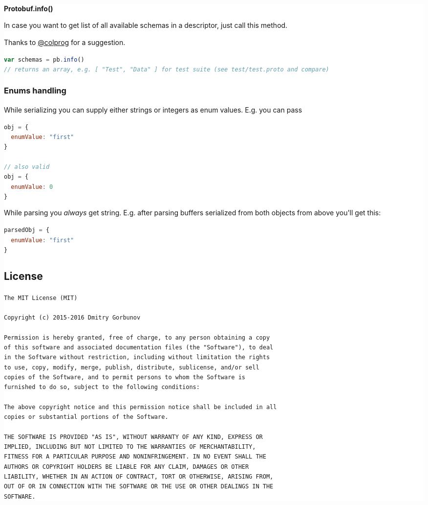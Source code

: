 **Protobuf.info()**

In case you want to get list of all available schemas in a descriptor, just call this method.

Thanks to [@colprog](https://github.com/colprog) for a suggestion.

```JavaScript
var schemas = pb.info()
// returns an array, e.g. [ "Test", "Data" ] for test suite (see test/test.proto and compare)
```

### Enums handling

While serializing you can supply either strings or integers as enum values. E.g. you can pass
```JavaScript
obj = {
  enumValue: "first"
}

// also valid
obj = {
  enumValue: 0
}
```

While parsing you *always* get string. E.g. after parsing buffers serialized from both objects from above you'll get this:
```JavaScript
parsedObj = {
  enumValue: "first"
}
```

## License
```
The MIT License (MIT)

Copyright (c) 2015-2016 Dmitry Gorbunov

Permission is hereby granted, free of charge, to any person obtaining a copy
of this software and associated documentation files (the "Software"), to deal
in the Software without restriction, including without limitation the rights
to use, copy, modify, merge, publish, distribute, sublicense, and/or sell
copies of the Software, and to permit persons to whom the Software is
furnished to do so, subject to the following conditions:

The above copyright notice and this permission notice shall be included in all
copies or substantial portions of the Software.

THE SOFTWARE IS PROVIDED "AS IS", WITHOUT WARRANTY OF ANY KIND, EXPRESS OR
IMPLIED, INCLUDING BUT NOT LIMITED TO THE WARRANTIES OF MERCHANTABILITY,
FITNESS FOR A PARTICULAR PURPOSE AND NONINFRINGEMENT. IN NO EVENT SHALL THE
AUTHORS OR COPYRIGHT HOLDERS BE LIABLE FOR ANY CLAIM, DAMAGES OR OTHER
LIABILITY, WHETHER IN AN ACTION OF CONTRACT, TORT OR OTHERWISE, ARISING FROM,
OUT OF OR IN CONNECTION WITH THE SOFTWARE OR THE USE OR OTHER DEALINGS IN THE
SOFTWARE.
```

